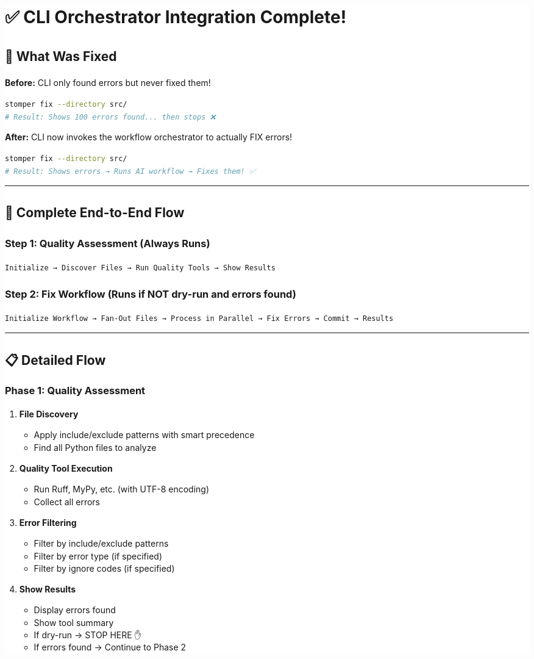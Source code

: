 # ✅ CLI Orchestrator Integration Complete!

## 🎯 What Was Fixed

**Before:** CLI only found errors but never fixed them!
```bash
stomper fix --directory src/
# Result: Shows 100 errors found... then stops ❌
```

**After:** CLI now invokes the workflow orchestrator to actually FIX errors!
```bash
stomper fix --directory src/
# Result: Shows errors → Runs AI workflow → Fixes them! ✅
```

---

## 🔄 Complete End-to-End Flow

### **Step 1: Quality Assessment** (Always Runs)
```
Initialize → Discover Files → Run Quality Tools → Show Results
```

### **Step 2: Fix Workflow** (Runs if NOT dry-run and errors found)
```
Initialize Workflow → Fan-Out Files → Process in Parallel → Fix Errors → Commit → Results
```

---

## 📋 Detailed Flow

### **Phase 1: Quality Assessment**

1. **File Discovery**
   - Apply include/exclude patterns with smart precedence
   - Find all Python files to analyze

2. **Quality Tool Execution**
   - Run Ruff, MyPy, etc. (with UTF-8 encoding)
   - Collect all errors

3. **Error Filtering**
   - Filter by include/exclude patterns
   - Filter by error type (if specified)
   - Filter by ignore codes (if specified)

4. **Show Results**
   - Display errors found
   - Show tool summary
   - If dry-run → STOP HERE ✋
   - If errors found → Continue to Phase 2
